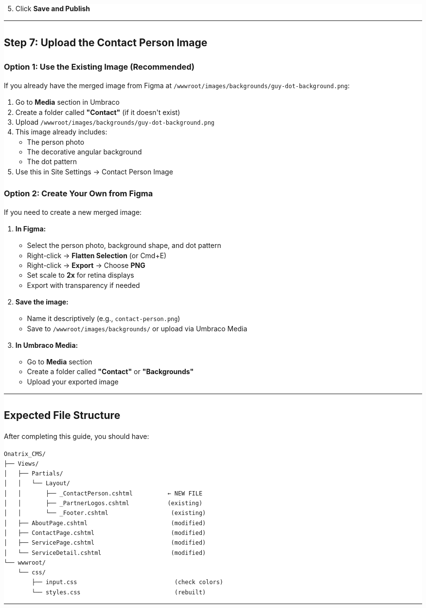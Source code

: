 5. Click **Save and Publish**

---

## Step 7: Upload the Contact Person Image

### Option 1: Use the Existing Image (Recommended)

If you already have the merged image from Figma at `/wwwroot/images/backgrounds/guy-dot-background.png`:

1. Go to **Media** section in Umbraco
2. Create a folder called **"Contact"** (if it doesn't exist)
3. Upload `/wwwroot/images/backgrounds/guy-dot-background.png`
4. This image already includes:
   - The person photo
   - The decorative angular background
   - The dot pattern
5. Use this in Site Settings → Contact Person Image

### Option 2: Create Your Own from Figma

If you need to create a new merged image:

1. **In Figma:**

   - Select the person photo, background shape, and dot pattern
   - Right-click → **Flatten Selection** (or Cmd+E)
   - Right-click → **Export** → Choose **PNG**
   - Set scale to **2x** for retina displays
   - Export with transparency if needed

2. **Save the image:**

   - Name it descriptively (e.g., `contact-person.png`)
   - Save to `/wwwroot/images/backgrounds/` or upload via Umbraco Media

3. **In Umbraco Media:**
   - Go to **Media** section
   - Create a folder called **"Contact"** or **"Backgrounds"**
   - Upload your exported image

---

## Expected File Structure

After completing this guide, you should have:

```
Onatrix_CMS/
├── Views/
│   ├── Partials/
│   │   └── Layout/
│   │       ├── _ContactPerson.cshtml          ← NEW FILE
│   │       ├── _PartnerLogos.cshtml           (existing)
│   │       └── _Footer.cshtml                  (existing)
│   ├── AboutPage.cshtml                        (modified)
│   ├── ContactPage.cshtml                      (modified)
│   ├── ServicePage.cshtml                      (modified)
│   └── ServiceDetail.cshtml                    (modified)
└── wwwroot/
    └── css/
        ├── input.css                            (check colors)
        └── styles.css                           (rebuilt)
```

---